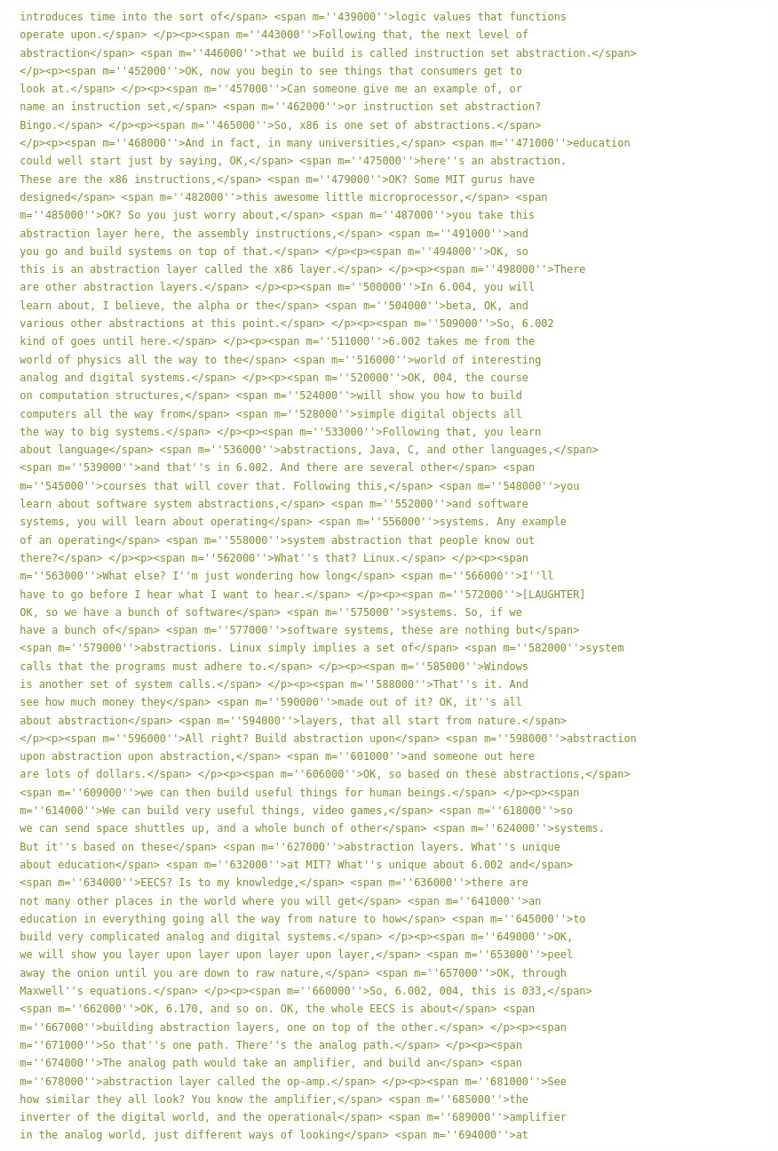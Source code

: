 ```yaml
  introduces time into the sort of</span> <span m=''439000''>logic values that functions
  operate upon.</span> </p><p><span m=''443000''>Following that, the next level of
  abstraction</span> <span m=''446000''>that we build is called instruction set abstraction.</span>
  </p><p><span m=''452000''>OK, now you begin to see things that consumers get to
  look at.</span> </p><p><span m=''457000''>Can someone give me an example of, or
  name an instruction set,</span> <span m=''462000''>or instruction set abstraction?
  Bingo.</span> </p><p><span m=''465000''>So, x86 is one set of abstractions.</span>
  </p><p><span m=''468000''>And in fact, in many universities,</span> <span m=''471000''>education
  could well start just by saying, OK,</span> <span m=''475000''>here''s an abstraction.
  These are the x86 instructions,</span> <span m=''479000''>OK? Some MIT gurus have
  designed</span> <span m=''482000''>this awesome little microprocessor,</span> <span
  m=''485000''>OK? So you just worry about,</span> <span m=''487000''>you take this
  abstraction layer here, the assembly instructions,</span> <span m=''491000''>and
  you go and build systems on top of that.</span> </p><p><span m=''494000''>OK, so
  this is an abstraction layer called the x86 layer.</span> </p><p><span m=''498000''>There
  are other abstraction layers.</span> </p><p><span m=''500000''>In 6.004, you will
  learn about, I believe, the alpha or the</span> <span m=''504000''>beta, OK, and
  various other abstractions at this point.</span> </p><p><span m=''509000''>So, 6.002
  kind of goes until here.</span> </p><p><span m=''511000''>6.002 takes me from the
  world of physics all the way to the</span> <span m=''516000''>world of interesting
  analog and digital systems.</span> </p><p><span m=''520000''>OK, 004, the course
  on computation structures,</span> <span m=''524000''>will show you how to build
  computers all the way from</span> <span m=''528000''>simple digital objects all
  the way to big systems.</span> </p><p><span m=''533000''>Following that, you learn
  about language</span> <span m=''536000''>abstractions, Java, C, and other languages,</span>
  <span m=''539000''>and that''s in 6.002. And there are several other</span> <span
  m=''545000''>courses that will cover that. Following this,</span> <span m=''548000''>you
  learn about software system abstractions,</span> <span m=''552000''>and software
  systems, you will learn about operating</span> <span m=''556000''>systems. Any example
  of an operating</span> <span m=''558000''>system abstraction that people know out
  there?</span> </p><p><span m=''562000''>What''s that? Linux.</span> </p><p><span
  m=''563000''>What else? I''m just wondering how long</span> <span m=''566000''>I''ll
  have to go before I hear what I want to hear.</span> </p><p><span m=''572000''>[LAUGHTER]
  OK, so we have a bunch of software</span> <span m=''575000''>systems. So, if we
  have a bunch of</span> <span m=''577000''>software systems, these are nothing but</span>
  <span m=''579000''>abstractions. Linux simply implies a set of</span> <span m=''582000''>system
  calls that the programs must adhere to.</span> </p><p><span m=''585000''>Windows
  is another set of system calls.</span> </p><p><span m=''588000''>That''s it. And
  see how much money they</span> <span m=''590000''>made out of it? OK, it''s all
  about abstraction</span> <span m=''594000''>layers, that all start from nature.</span>
  </p><p><span m=''596000''>All right? Build abstraction upon</span> <span m=''598000''>abstraction
  upon abstraction upon abstraction,</span> <span m=''601000''>and someone out here
  are lots of dollars.</span> </p><p><span m=''606000''>OK, so based on these abstractions,</span>
  <span m=''609000''>we can then build useful things for human beings.</span> </p><p><span
  m=''614000''>We can build very useful things, video games,</span> <span m=''618000''>so
  we can send space shuttles up, and a whole bunch of other</span> <span m=''624000''>systems.
  But it''s based on these</span> <span m=''627000''>abstraction layers. What''s unique
  about education</span> <span m=''632000''>at MIT? What''s unique about 6.002 and</span>
  <span m=''634000''>EECS? Is to my knowledge,</span> <span m=''636000''>there are
  not many other places in the world where you will get</span> <span m=''641000''>an
  education in everything going all the way from nature to how</span> <span m=''645000''>to
  build very complicated analog and digital systems.</span> </p><p><span m=''649000''>OK,
  we will show you layer upon layer upon layer upon layer,</span> <span m=''653000''>peel
  away the onion until you are down to raw nature,</span> <span m=''657000''>OK, through
  Maxwell''s equations.</span> </p><p><span m=''660000''>So, 6.002, 004, this is 033,</span>
  <span m=''662000''>OK, 6.170, and so on. OK, the whole EECS is about</span> <span
  m=''667000''>building abstraction layers, one on top of the other.</span> </p><p><span
  m=''671000''>So that''s one path. There''s the analog path.</span> </p><p><span
  m=''674000''>The analog path would take an amplifier, and build an</span> <span
  m=''678000''>abstraction layer called the op-amp.</span> </p><p><span m=''681000''>See
  how similar they all look? You know the amplifier,</span> <span m=''685000''>the
  inverter of the digital world, and the operational</span> <span m=''689000''>amplifier
  in the analog world, just different ways of looking</span> <span m=''694000''>at
```